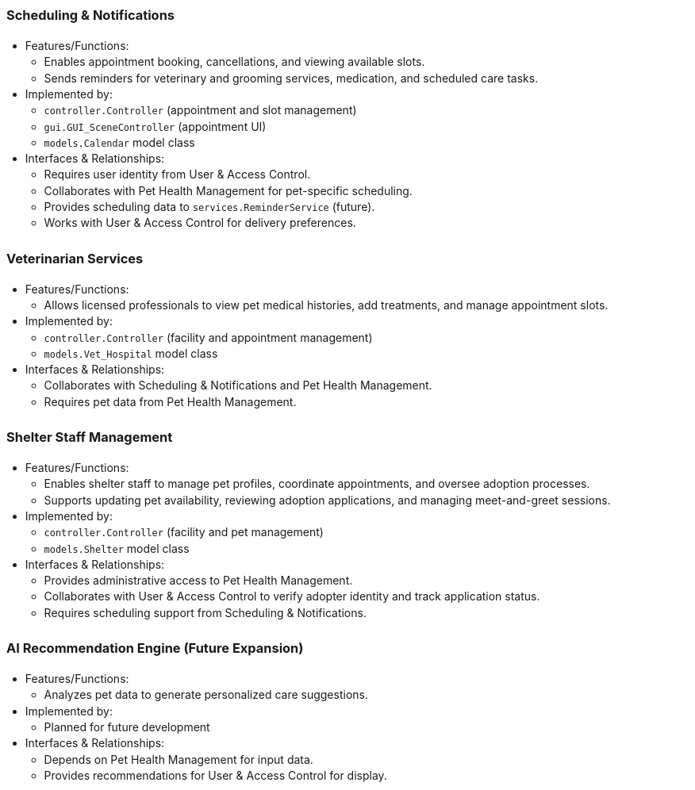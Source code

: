 ### Scheduling & Notifications

- Features/Functions:
  - Enables appointment booking, cancellations, and viewing available slots.
  - Sends reminders for veterinary and grooming services, medication, and scheduled care tasks.
- Implemented by:
  - `controller.Controller` (appointment and slot management)
  - `gui.GUI_SceneController` (appointment UI)
  - `models.Calendar` model class
- Interfaces & Relationships:
  - Requires user identity from User & Access Control.
  - Collaborates with Pet Health Management for pet-specific scheduling.
  - Provides scheduling data to `services.ReminderService` (future).
  - Works with User & Access Control for delivery preferences.

### Veterinarian Services

- Features/Functions:
  - Allows licensed professionals to view pet medical histories, add treatments, and manage appointment slots.
- Implemented by:
  - `controller.Controller` (facility and appointment management)
  - `models.Vet_Hospital` model class
- Interfaces & Relationships:
  - Collaborates with Scheduling & Notifications and Pet Health Management.
  - Requires pet data from Pet Health Management.

### Shelter Staff Management

- Features/Functions:
  - Enables shelter staff to manage pet profiles, coordinate appointments, and oversee adoption processes.
  - Supports updating pet availability, reviewing adoption applications, and managing meet-and-greet sessions.
- Implemented by:
  - `controller.Controller` (facility and pet management)
  - `models.Shelter` model class
- Interfaces & Relationships:
  - Provides administrative access to Pet Health Management.
  - Collaborates with User & Access Control to verify adopter identity and track application status.
  - Requires scheduling support from Scheduling & Notifications.

### AI Recommendation Engine (Future Expansion)

- Features/Functions:
  - Analyzes pet data to generate personalized care suggestions.
- Implemented by:
  - Planned for future development
- Interfaces & Relationships:
  - Depends on Pet Health Management for input data.
  - Provides recommendations for User & Access Control for display.
